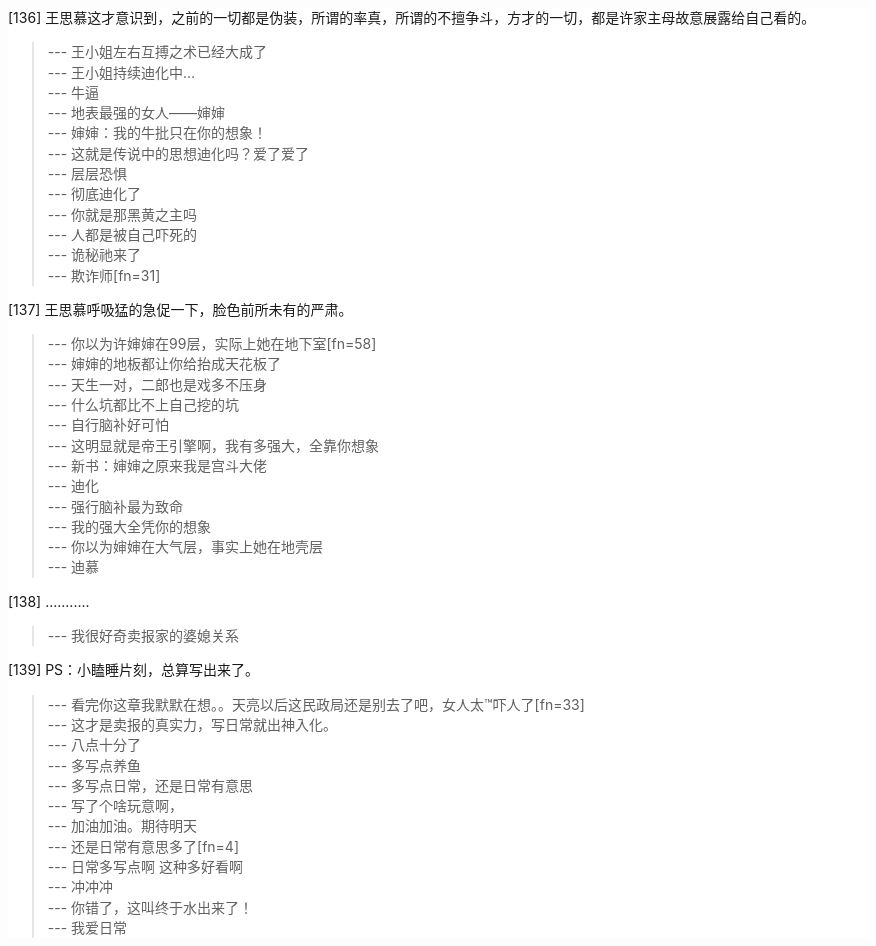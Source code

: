 [136] 王思慕这才意识到，之前的一切都是伪装，所谓的率真，所谓的不擅争斗，方才的一切，都是许家主母故意展露给自己看的。
>--- 王小姐左右互搏之术已经大成了<br>
>--- 王小姐持续迪化中…<br>
>--- 牛逼<br>
>--- 地表最强的女人——婶婶<br>
>--- 婶婶：我的牛批只在你的想象！<br>
>--- 这就是传说中的思想迪化吗？爱了爱了<br>
>--- 层层恐惧<br>
>--- 彻底迪化了<br>
>--- 你就是那黑黄之主吗<br>
>--- 人都是被自己吓死的<br>
>--- 诡秘祂来了<br>
>--- 欺诈师[fn=31]<br>

[137] 王思慕呼吸猛的急促一下，脸色前所未有的严肃。
>--- 你以为许婶婶在99层，实际上她在地下室[fn=58]<br>
>--- 婶婶的地板都让你给抬成天花板了<br>
>--- 天生一对，二郎也是戏多不压身<br>
>--- 什么坑都比不上自己挖的坑<br>
>--- 自行脑补好可怕<br>
>--- 这明显就是帝王引擎啊，我有多强大，全靠你想象<br>
>--- 新书：婶婶之原来我是宫斗大佬<br>
>--- 迪化<br>
>--- 强行脑补最为致命<br>
>--- 我的强大全凭你的想象<br>
>--- 你以为婶婶在大气层，事实上她在地壳层<br>
>--- 迪慕<br>

[138] ...........
>--- 我很好奇卖报家的婆媳关系<br>

[139] PS：小瞌睡片刻，总算写出来了。
>--- 看完你这章我默默在想。。天亮以后这民政局还是别去了吧，女人太™吓人了[fn=33]<br>
>--- 这才是卖报的真实力，写日常就出神入化。<br>
>--- 八点十分了<br>
>--- 多写点养鱼<br>
>--- 多写点日常，还是日常有意思<br>
>--- 写了个啥玩意啊，<br>
>--- 加油加油。期待明天<br>
>--- 还是日常有意思多了[fn=4]<br>
>--- 日常多写点啊 这种多好看啊<br>
>--- 冲冲冲<br>
>--- 你错了，这叫终于水出来了！<br>
>--- 我爱日常<br>
